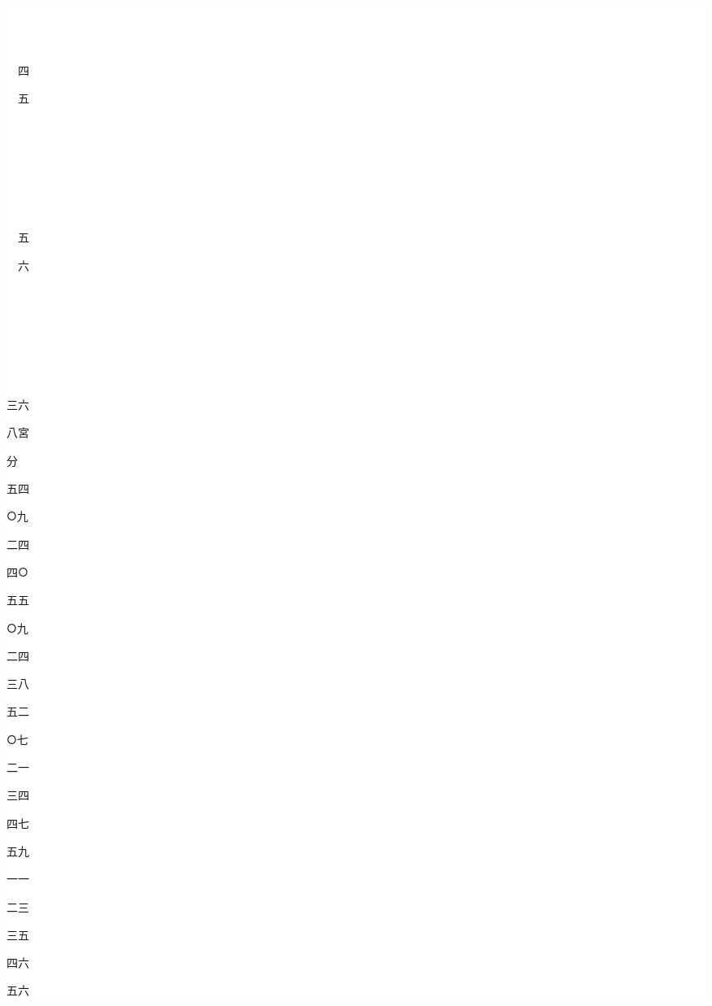 　

　

　四

　五

　

　

　

　

　五

　六

　

　

　

　

三六

八宮

分

五四

○九

二四

四○

五五

○九

二四

三八

五二

○七

二一

三四

四七

五九

一一

二三

三五

四六

五六
